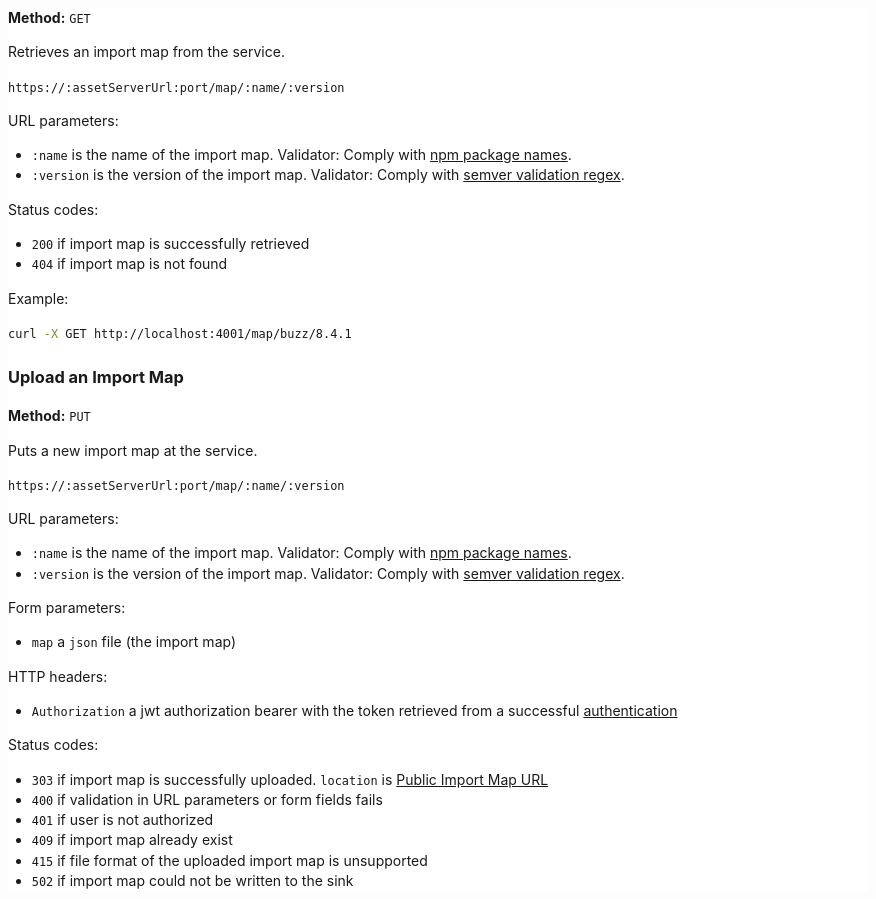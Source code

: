 **Method:** `GET`

Retrieves an import map from the service.

```bash
https://:assetServerUrl:port/map/:name/:version
```

URL parameters:

-   `:name` is the name of the import map. Validator: Comply with [npm package names](https://github.com/npm/validate-npm-package-name).
-   `:version` is the version of the import map. Validator: Comply with [semver validation regex](https://semver.org/).

Status codes:

-   `200` if import map is successfully retrieved
-   `404` if import map is not found

Example:

```bash
curl -X GET http://localhost:4001/map/buzz/8.4.1
```

### Upload an Import Map

**Method:** `PUT`

Puts a new import map at the service.

```bash
https://:assetServerUrl:port/map/:name/:version
```

URL parameters:

-   `:name` is the name of the import map. Validator: Comply with [npm package names](https://github.com/npm/validate-npm-package-name).
-   `:version` is the version of the import map. Validator: Comply with [semver validation regex](https://semver.org/).

Form parameters:

-   `map` a `json` file (the import map)

HTTP headers:

-   `Authorization` a jwt authorization bearer with the token retrieved from a successful [authentication](#login)

Status codes:

-   `303` if import map is successfully uploaded. `location` is [Public Import Map URL](#public-import-map-url)
-   `400` if validation in URL parameters or form fields fails
-   `401` if user is not authorized
-   `409` if import map already exist
-   `415` if file format of the uploaded import map is unsupported
-   `502` if import map could not be written to the sink
